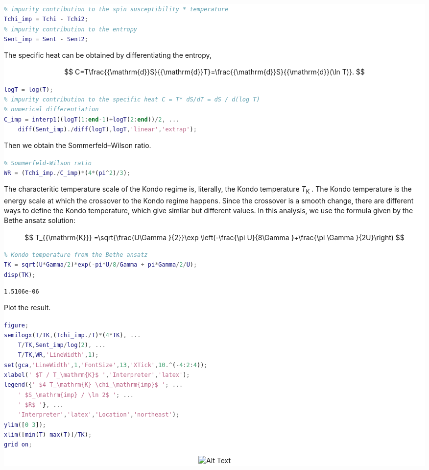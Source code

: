 ```matlab
% impurity contribution to the spin susceptibility * temperature
Tchi_imp = Tchi - Tchi2; 
% impurity contribution to the entropy
Sent_imp = Sent - Sent2;
```

The specific heat can be obtained by differentiating the entropy,

 $$ C=T\frac{{\mathrm{d}}S}{{\mathrm{d}}T}=\frac{{\mathrm{d}}S}{{\mathrm{d}}(\ln T)}. $$ 
```matlab
logT = log(T);
% impurity contribution to the specific heat C = T* dS/dT = dS / d(log T)
% numerical differentiation
C_imp = interp1((logT(1:end-1)+logT(2:end))/2, ...
    diff(Sent_imp)./diff(logT),logT,'linear','extrap');
```

Then we obtain the Sommerfeld–Wilson ratio.

```matlab
% Sommerfeld-Wilson ratio
WR = (Tchi_imp./C_imp)*(4*(pi^2)/3);
```

The characteritic temperature scale of the Kondo regime is, literally, the Kondo temperature $T_{{\mathrm{K}}}$ . The Kondo temperature is the energy scale at which the crossover to the Kondo regime happens. Since the crossover is a smooth change, there are different ways to define the Kondo temperature, which give similar but different values. In this analysis, we use the formula given by the Bethe ansatz solution:

$$
 T_{{\mathrm{K}}} =\sqrt{\frac{U\Gamma }{2}}\exp \left(-\frac{\pi U}{8\Gamma }+\frac{\pi \Gamma }{2U}\right) 
$$ 

```matlab
% Kondo temperature from the Bethe ansatz
TK = sqrt(U*Gamma/2)*exp(-pi*U/8/Gamma + pi*Gamma/2/U);
disp(TK);
```

```TextOutput
1.5106e-06
```

Plot the result.

```matlab
figure;
semilogx(T/TK,(Tchi_imp./T)*(4*TK), ...
    T/TK,Sent_imp/log(2), ...
    T/TK,WR,'LineWidth',1);
set(gca,'LineWidth',1,'FontSize',13,'XTick',10.^(-4:2:4));
xlabel(' $T / T_\mathrm{K}$ ','Interpreter','latex');
legend({' $4 T_\mathrm{K} \chi_\mathrm{imp}$ '; ...
    ' $S_\mathrm{imp} / \ln 2$ '; ...
    ' $R$ '}, ...
    'Interpreter','latex','Location','northeast');
ylim([0 3]);
xlim([min(T) max(T)]/TK);
grid on;
```
<p align="center">
  <img src="../images/chi.png" alt="Alt Text" width = "70%">
</p>
